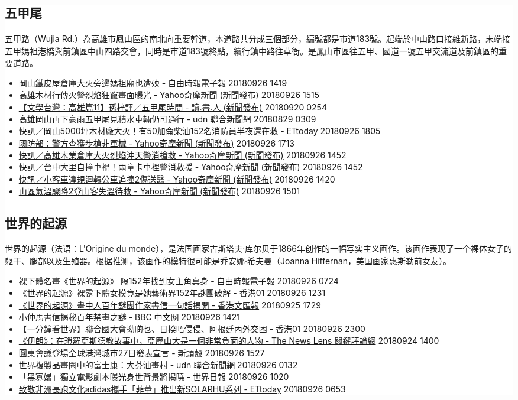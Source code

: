 ## 五甲尾

五甲路（Wujia Rd.）為高雄市鳳山區的南北向重要幹道，本道路共分成三個部分，編號都是市道183號。起端於中山路口接維新路，末端接五甲媽祖港橋與前鎮區中山四路交會，同時是市道183號終點，續行鎮中路往草衙。是鳳山市區往五甲、國道一號五甲交流道及前鎮區的重要道路。
- [岡山鐵皮屋倉庫大火旁邊媽祖廟也遭殃 - 自由時報電子報](http://news.ltn.com.tw/news/society/breakingnews/2562909 "岡山鐵皮屋倉庫大火旁邊媽祖廟也遭殃 - 自由時報電子報") 20180926 1419
- [高雄木材行傳火警烈焰狂竄畫面曝光 - Yahoo奇摩新聞 (新聞發布)](https://tw.news.yahoo.com/%E9%AB%98%E9%9B%84%E5%AA%BD%E7%A5%96%E5%BB%9F%E5%82%B3%E7%81%AB%E8%AD%A6-%E7%83%88%E7%84%B0%E7%8B%82%E7%AB%84%E7%95%AB%E9%9D%A2%E6%9B%9D%E5%85%89-150509727.html "高雄木材行傳火警烈焰狂竄畫面曝光 - Yahoo奇摩新聞 (新聞發布)") 20180926 1515
- [【文學台灣：高雄篇11】孫梓評／五甲尾時間 - 讀.書.人 (新聞發布)](https://reader.udn.com/reader/story/7048/3376114 "【文學台灣：高雄篇11】孫梓評／五甲尾時間 - 讀.書.人 (新聞發布)") 20180920 0254
- [高雄岡山再下豪雨五甲尾見積水車輛仍可通行 - udn 聯合新聞網](https://udn.com/news/story/6656/3336431 "高雄岡山再下豪雨五甲尾見積水車輛仍可通行 - udn 聯合新聞網") 20180829 0309
- [快訊／岡山5000坪木材廠大火！有50加侖柴油152名消防員半夜還在救 - ETtoday](https://www.ettoday.net/news/20180927/1267555.htm "快訊／岡山5000坪木材廠大火！有50加侖柴油152名消防員半夜還在救 - ETtoday") 20180926 1805
- [國防部：警方查獲步槍非軍械 - Yahoo奇摩新聞 (新聞發布)](https://tw.news.yahoo.com/%E5%9C%8B%E9%98%B2%E9%83%A8-%E8%AD%A6%E6%96%B9%E6%9F%A5%E7%8D%B2%E6%AD%A5%E6%A7%8D%E9%9D%9E%E8%BB%8D%E6%A2%B0-160000279.html "國防部：警方查獲步槍非軍械 - Yahoo奇摩新聞 (新聞發布)") 20180926 1713
- [快訊／高雄木業倉庫大火烈焰沖天警消搶救 - Yahoo奇摩新聞 (新聞發布)](https://tw.news.yahoo.com/%E5%BF%AB%E8%A8%8A-%E9%AB%98%E9%9B%84%E6%9C%A8%E6%A5%AD%E5%80%89%E5%BA%AB%E5%A4%A7%E7%81%AB-%E7%83%88%E7%84%B0%E6%B2%96%E5%A4%A9%E8%AD%A6%E6%B6%88%E6%90%B6%E6%95%91-144622428.html "快訊／高雄木業倉庫大火烈焰沖天警消搶救 - Yahoo奇摩新聞 (新聞發布)") 20180926 1452
- [快訊／台中大里自撞車禍！兩童卡車裡警消救援 - Yahoo奇摩新聞 (新聞發布)](https://tw.news.yahoo.com/%E5%BF%AB%E8%A8%8A-%E5%8F%B0%E4%B8%AD%E5%A4%A7%E9%87%8C%E8%87%AA%E6%92%9E%E8%BB%8A%E7%A6%8D-%E5%85%A9%E7%AB%A5%E5%8D%A1%E8%BB%8A%E8%A3%A1-%E8%AD%A6%E6%B6%88%E6%95%91%E6%8F%B4-143749077.html "快訊／台中大里自撞車禍！兩童卡車裡警消救援 - Yahoo奇摩新聞 (新聞發布)") 20180926 1452
- [快訊／小客車違規迴轉公車追撞2傷送醫 - Yahoo奇摩新聞 (新聞發布)](https://tw.news.yahoo.com/%E5%BF%AB%E8%A8%8A-%E5%B0%8F%E5%AE%A2%E8%BB%8A%E9%81%95%E8%A6%8F%E8%BF%B4%E8%BD%89-%E5%85%AC%E8%BB%8A%E8%BF%BD%E6%92%9E2%E5%82%B7%E9%80%81%E9%86%AB-140647595.html "快訊／小客車違規迴轉公車追撞2傷送醫 - Yahoo奇摩新聞 (新聞發布)") 20180926 1420
- [山區氣溫驟降2登山客失溫待救 - Yahoo奇摩新聞 (新聞發布)](https://tw.news.yahoo.com/%E5%B1%B1%E5%8D%80%E6%B0%A3%E6%BA%AB%E9%A9%9F%E9%99%8D-2%E7%99%BB%E5%B1%B1%E5%AE%A2%E5%A4%B1%E6%BA%AB%E5%BE%85%E6%95%91-150145211.html "山區氣溫驟降2登山客失溫待救 - Yahoo奇摩新聞 (新聞發布)") 20180926 1501

## 世界的起源

世界的起源（法语：L'Origine du monde），是法国画家古斯塔夫·库尔贝于1866年创作的一幅写实主义画作。该画作表现了一个裸体女子的躯干、腿部以及生殖器。根据推测，该画作的模特很可能是乔安娜·希夫曼（Joanna Hiffernan，美国画家惠斯勒前女友）。
- [裸下體名畫《世界的起源》 隔152年找到女主角真身 - 自由時報電子報](http://news.ltn.com.tw/news/world/breakingnews/2562339 "裸下體名畫《世界的起源》 隔152年找到女主角真身 - 自由時報電子報") 20180926 0724
- [《世界的起源》裸露下體女模竟是她藝術界152年謎團破解 - 香港01](https://www.hk01.com/%E4%B8%96%E7%95%8C%E8%AA%AA/240150/%E4%B8%96%E7%95%8C%E7%9A%84%E8%B5%B7%E6%BA%90-%E8%A3%B8%E9%9C%B2%E4%B8%8B%E9%AB%94%E5%A5%B3%E6%A8%A1%E7%AB%9F%E6%98%AF%E5%A5%B9-%E8%97%9D%E8%A1%93%E7%95%8C152%E5%B9%B4%E8%AC%8E%E5%9C%98%E7%A0%B4%E8%A7%A3 "《世界的起源》裸露下體女模竟是她藝術界152年謎團破解 - 香港01") 20180926 1231
- [《世界的起源》畫中人百年謎團作家書信一句話揭開 - 香港文匯報](http://paper.wenweipo.com/2018/09/26/GJ1809260006.htm "《世界的起源》畫中人百年謎團作家書信一句話揭開 - 香港文匯報") 20180925 1729
- [小仲馬書信揭秘百年禁畫之謎 - BBC 中文网](https://www.bbc.com/zhongwen/trad/world-45656979 "小仲馬書信揭秘百年禁畫之謎 - BBC 中文网") 20180926 1421
- [【一分鐘看世界】聯合國大會拗啲乜、日揆晤侵侵、阿根廷內外交困 - 香港01](https://www.hk01.com/%E5%8D%B3%E6%99%82%E5%9C%8B%E9%9A%9B/240325/%E4%B8%80%E5%88%86%E9%90%98%E7%9C%8B%E4%B8%96%E7%95%8C-%E8%81%AF%E5%90%88%E5%9C%8B%E5%A4%A7%E6%9C%83%E6%8B%97%E5%95%B2%E4%B9%9C-%E6%97%A5%E6%8F%86%E6%99%A4%E4%BE%B5%E4%BE%B5-%E9%98%BF%E6%A0%B9%E5%BB%B7%E5%85%A7%E5%A4%96%E4%BA%A4%E5%9B%B0 "【一分鐘看世界】聯合國大會拗啲乜、日揆晤侵侵、阿根廷內外交困 - 香港01") 20180926 2300
- [《伊朗》：在瑣羅亞斯德教故事中，亞歷山大是一個非常負面的人物 - The News Lens 關鍵評論網](https://www.thenewslens.com/article/104072 "《伊朗》：在瑣羅亞斯德教故事中，亞歷山大是一個非常負面的人物 - The News Lens 關鍵評論網") 20180924 1400
- [圓桌會議登場全球港灣城市27日發表宣言 - 新頭殼](https://newtalk.tw/news/view/2018-09-26/144597 "圓桌會議登場全球港灣城市27日發表宣言 - 新頭殼") 20180926 1527
- [世界複製品畫圈中的富士康：大芬油畫村 - udn 聯合新聞網](https://udn.com/news/story/7231/3387365 "世界複製品畫圈中的富士康：大芬油畫村 - udn 聯合新聞網") 20180926 0132
- [「黑寡婦」獨立電影劇本曝光身世背景將揭曉 - 世界日報](https://www.worldjournal.com/5893730/article-%E3%80%8C%E9%BB%91%E5%AF%A1%E5%A9%A6%E3%80%8D%E7%8D%A8%E7%AB%8B%E9%9B%BB%E5%BD%B1%E5%8A%87%E6%9C%AC%E6%9B%9D%E5%85%89-%E8%BA%AB%E4%B8%96%E8%83%8C%E6%99%AF%E5%B0%87%E6%8F%AD%E6%9B%89/ "「黑寡婦」獨立電影劇本曝光身世背景將揭曉 - 世界日報") 20180926 1020
- [致敬非洲長跑文化adidas攜手「菲董」推出新SOLARHU系列 - ETtoday](https://sports.ettoday.net/news/1267103 "致敬非洲長跑文化adidas攜手「菲董」推出新SOLARHU系列 - ETtoday") 20180926 0653